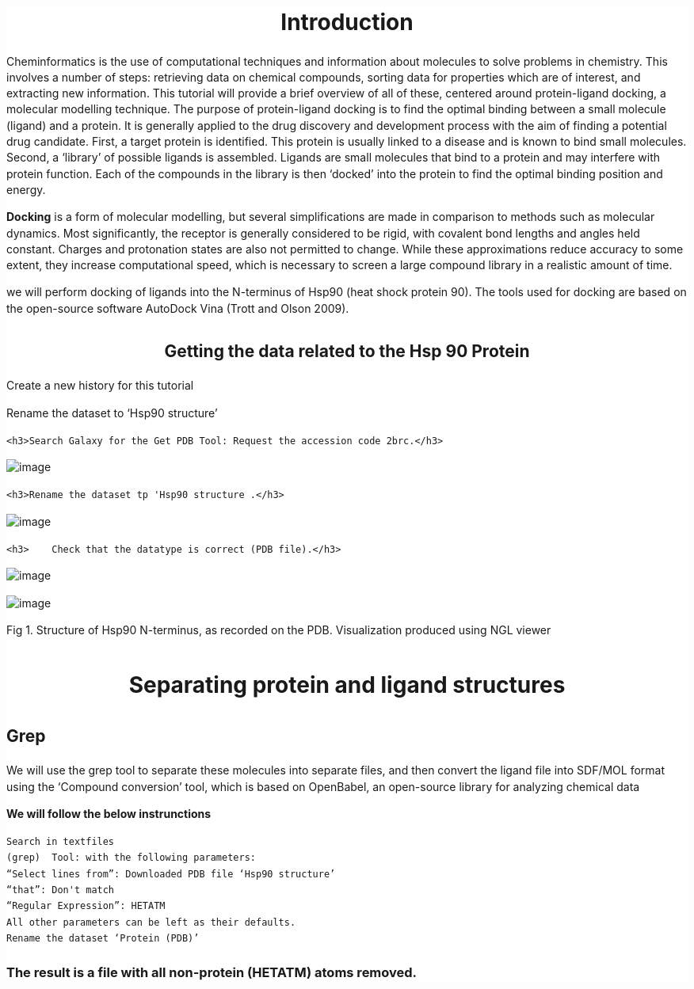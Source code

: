 
<h1 align = "center" >Introduction </h1 >
Cheminformatics is the use of computational techniques and information about molecules to solve problems in chemistry. This involves a number of steps: retrieving data on chemical compounds, sorting data for properties which are of interest, and extracting new information. This tutorial will provide a brief overview of all of these, centered around protein-ligand docking, a molecular modelling technique. The purpose of protein-ligand docking is to find the optimal binding between a small molecule (ligand) and a protein. It is generally applied to the drug discovery and development process with the aim of finding a potential drug candidate. First, a target protein is identified. This protein is usually linked to a disease and is known to bind small molecules. Second, a ‘library’ of possible ligands is assembled. Ligands are small molecules that bind to a protein and may interfere with protein function. Each of the compounds in the library is then ‘docked’ into the protein to find the optimal binding position and energy.

**Docking** is a form of molecular modelling, but several simplifications are made in comparison to methods such as molecular dynamics. Most significantly, the receptor is generally considered to be rigid, with covalent bond lengths and angles held constant. Charges and protonation states are also not permitted to change. While these approximations reduce accuracy to some extent, they increase computational speed, which is necessary to screen a large compound library in a realistic amount of time.

 we will perform docking of ligands into the N-terminus of Hsp90 (heat shock protein 90). The tools used for docking are based on the open-source software AutoDock Vina (Trott and Olson 2009).

<h2 align = "center" > Getting the data related to the Hsp 90 Protein </h2> 


Create a new history for this tutorial

 Rename the dataset to ‘Hsp90 structure’


	<h3>Search Galaxy for the Get PDB Tool: Request the accession code 2brc.</h3>
![image](https://user-images.githubusercontent.com/68779543/139439463-a6fff0f4-880d-4ca6-aa13-4fe16656f081.png)

	<h3>Rename the dataset tp 'Hsp90 structure .</h3>
![image](https://user-images.githubusercontent.com/68779543/139439613-99d4219c-af98-4c75-834a-a91c90e78c5a.png)


	<h3>	Check that the datatype is correct (PDB file).</h3>
 ![image](https://user-images.githubusercontent.com/68779543/139440098-5a44bc54-36d0-42e1-8b13-6b93f687fd61.png)

![image](https://user-images.githubusercontent.com/68779543/139452878-39c0ec4a-2c60-4977-b998-6119ac092eec.png)

Fig 1. Structure of Hsp90 N-terminus, as recorded on the PDB. Visualization produced using NGL viewer



<h1 align = "center" >Separating protein and ligand structures </h1 >

<h2 align = "left" >Grep </h2 >

We will use the grep tool to separate these molecules into separate files, and then convert the ligand file into SDF/MOL format using the ‘Compound conversion’ tool, which is based on OpenBabel, an open-source library for analyzing chemical data

**We will follow the below instrunctions**
```
Search in textfiles 
(grep)  Tool: with the following parameters:
“Select lines from”: Downloaded PDB file ‘Hsp90 structure’
“that”: Don't match
“Regular Expression”: HETATM
All other parameters can be left as their defaults.
Rename the dataset ‘Protein (PDB)’
```
<h3>The result is a file with all non-protein (HETATM) atoms removed.</h3>

